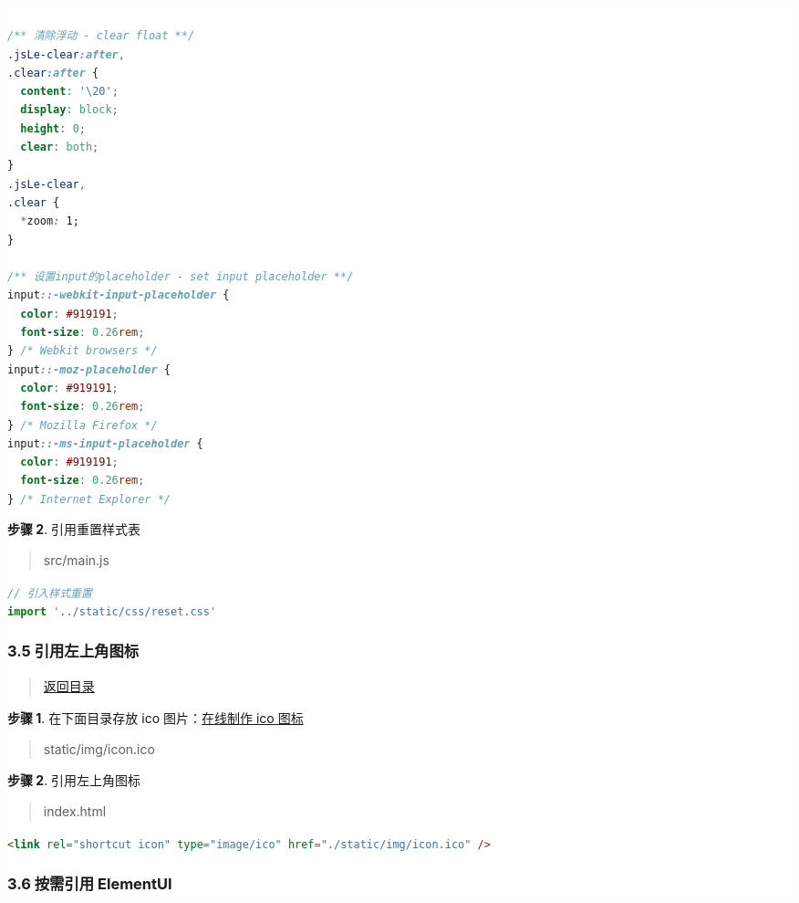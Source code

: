 ```css

/** 清除浮动 - clear float **/
.jsLe-clear:after,
.clear:after {
  content: '\20';
  display: block;
  height: 0;
  clear: both;
}
.jsLe-clear,
.clear {
  *zoom: 1;
}

/** 设置input的placeholder - set input placeholder **/
input::-webkit-input-placeholder {
  color: #919191;
  font-size: 0.26rem;
} /* Webkit browsers */
input::-moz-placeholder {
  color: #919191;
  font-size: 0.26rem;
} /* Mozilla Firefox */
input::-ms-input-placeholder {
  color: #919191;
  font-size: 0.26rem;
} /* Internet Explorer */
```

**步骤 2**. 引用重置样式表

> src/main.js

```js
// 引入样式重置
import '../static/css/reset.css'
```

### <a name="chapter-three-five" id="chapter-three-five">3.5 引用左上角图标</a>

> [返回目录](#chapter-one)

**步骤 1**. 在下面目录存放 ico 图片：[在线制作 ico 图标](http://www.bitbug.net/)

> static/img/icon.ico

**步骤 2**. 引用左上角图标

> index.html

```html
<link rel="shortcut icon" type="image/ico" href="./static/img/icon.ico" />
```

### <a name="chapter-three-six" id="chapter-three-six">3.6 按需引用 ElementUI</a>
